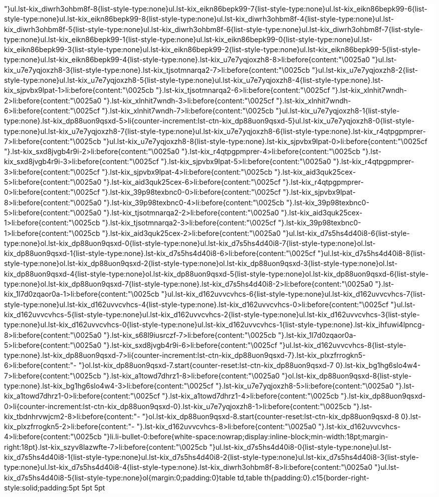 "}ul.lst-kix_diwrh3ohbm8f-8{list-style-type:none}ul.lst-kix_eikn86bepk99-7{list-style-type:none}ul.lst-kix_eikn86bepk99-6{list-style-type:none}ul.lst-kix_eikn86bepk99-8{list-style-type:none}ul.lst-kix_diwrh3ohbm8f-4{list-style-type:none}ul.lst-kix_diwrh3ohbm8f-5{list-style-type:none}ul.lst-kix_diwrh3ohbm8f-6{list-style-type:none}ul.lst-kix_diwrh3ohbm8f-7{list-style-type:none}ul.lst-kix_eikn86bepk99-1{list-style-type:none}ul.lst-kix_eikn86bepk99-0{list-style-type:none}ul.lst-kix_eikn86bepk99-3{list-style-type:none}ul.lst-kix_eikn86bepk99-2{list-style-type:none}ul.lst-kix_eikn86bepk99-5{list-style-type:none}ul.lst-kix_eikn86bepk99-4{list-style-type:none}.lst-kix_u7e7yqjoxzh8-8>li:before{content:"\0025a0  "}ul.lst-kix_u7e7yqjoxzh8-3{list-style-type:none}.lst-kix_tjsotmnarqa2-7>li:before{content:"\0025cb  "}ul.lst-kix_u7e7yqjoxzh8-2{list-style-type:none}ul.lst-kix_u7e7yqjoxzh8-5{list-style-type:none}ul.lst-kix_u7e7yqjoxzh8-4{list-style-type:none}.lst-kix_sjpvbx9lpat-1>li:before{content:"\0025cb  "}.lst-kix_tjsotmnarqa2-6>li:before{content:"\0025cf  "}.lst-kix_xlnhit7wndh-2>li:before{content:"\0025a0  "}.lst-kix_xlnhit7wndh-3>li:before{content:"\0025cf  "}.lst-kix_xlnhit7wndh-6>li:before{content:"\0025cf  "}.lst-kix_xlnhit7wndh-7>li:before{content:"\0025cb  "}ul.lst-kix_u7e7yqjoxzh8-1{list-style-type:none}.lst-kix_dp88uon9qsxd-5>li{counter-increment:lst-ctn-kix_dp88uon9qsxd-5}ul.lst-kix_u7e7yqjoxzh8-0{list-style-type:none}ul.lst-kix_u7e7yqjoxzh8-7{list-style-type:none}ul.lst-kix_u7e7yqjoxzh8-6{list-style-type:none}.lst-kix_r4qtpgpmprer-7>li:before{content:"\0025cb  "}ul.lst-kix_u7e7yqjoxzh8-8{list-style-type:none}.lst-kix_sjpvbx9lpat-0>li:before{content:"\0025cf  "}.lst-kix_sxd8jvgb4r9i-2>li:before{content:"\0025a0  "}.lst-kix_r4qtpgpmprer-4>li:before{content:"\0025cb  "}.lst-kix_sxd8jvgb4r9i-3>li:before{content:"\0025cf  "}.lst-kix_sjpvbx9lpat-5>li:before{content:"\0025a0  "}.lst-kix_r4qtpgpmprer-3>li:before{content:"\0025cf  "}.lst-kix_sjpvbx9lpat-4>li:before{content:"\0025cb  "}.lst-kix_aid3quk25cex-5>li:before{content:"\0025a0  "}.lst-kix_aid3quk25cex-6>li:before{content:"\0025cf  "}.lst-kix_r4qtpgpmprer-0>li:before{content:"\0025cf  "}.lst-kix_39p98texbnc0-0>li:before{content:"\0025cf  "}.lst-kix_sjpvbx9lpat-8>li:before{content:"\0025a0  "}.lst-kix_39p98texbnc0-4>li:before{content:"\0025cb  "}.lst-kix_39p98texbnc0-5>li:before{content:"\0025a0  "}.lst-kix_tjsotmnarqa2-2>li:before{content:"\0025a0  "}.lst-kix_aid3quk25cex-1>li:before{content:"\0025cb  "}.lst-kix_tjsotmnarqa2-3>li:before{content:"\0025cf  "}.lst-kix_39p98texbnc0-1>li:before{content:"\0025cb  "}.lst-kix_aid3quk25cex-2>li:before{content:"\0025a0  "}ul.lst-kix_d7s5hs4d40i8-6{list-style-type:none}ol.lst-kix_dp88uon9qsxd-0{list-style-type:none}ul.lst-kix_d7s5hs4d40i8-7{list-style-type:none}ol.lst-kix_dp88uon9qsxd-1{list-style-type:none}.lst-kix_d7s5hs4d40i8-6>li:before{content:"\0025cf  "}ul.lst-kix_d7s5hs4d40i8-8{list-style-type:none}ol.lst-kix_dp88uon9qsxd-2{list-style-type:none}ol.lst-kix_dp88uon9qsxd-3{list-style-type:none}ol.lst-kix_dp88uon9qsxd-4{list-style-type:none}ol.lst-kix_dp88uon9qsxd-5{list-style-type:none}ol.lst-kix_dp88uon9qsxd-6{list-style-type:none}ol.lst-kix_dp88uon9qsxd-7{list-style-type:none}.lst-kix_d7s5hs4d40i8-2>li:before{content:"\0025a0  "}.lst-kix_1l7d0zqaor0a-1>li:before{content:"\0025cb  "}ul.lst-kix_d162uvvcvhcs-6{list-style-type:none}ul.lst-kix_d162uvvcvhcs-7{list-style-type:none}ul.lst-kix_d162uvvcvhcs-4{list-style-type:none}.lst-kix_d162uvvcvhcs-0>li:before{content:"\0025cf  "}ul.lst-kix_d162uvvcvhcs-5{list-style-type:none}ul.lst-kix_d162uvvcvhcs-2{list-style-type:none}ul.lst-kix_d162uvvcvhcs-3{list-style-type:none}ul.lst-kix_d162uvvcvhcs-0{list-style-type:none}ul.lst-kix_d162uvvcvhcs-1{list-style-type:none}.lst-kix_ihfuwi4lpncg-8>li:before{content:"\0025a0  "}.lst-kix_s68l9iusrczf-7>li:before{content:"\0025cb  "}.lst-kix_1l7d0zqaor0a-5>li:before{content:"\0025a0  "}.lst-kix_sxd8jvgb4r9i-6>li:before{content:"\0025cf  "}ul.lst-kix_d162uvvcvhcs-8{list-style-type:none}.lst-kix_dp88uon9qsxd-7>li{counter-increment:lst-ctn-kix_dp88uon9qsxd-7}.lst-kix_plxzfrrogkn5-6>li:before{content:"-  "}ol.lst-kix_dp88uon9qsxd-7.start{counter-reset:lst-ctn-kix_dp88uon9qsxd-7 0}.lst-kix_bg1hg6slo4w4-7>li:before{content:"\0025cb  "}.lst-kix_a1towd7dhrz1-8>li:before{content:"\0025a0  "}ol.lst-kix_dp88uon9qsxd-8{list-style-type:none}.lst-kix_bg1hg6slo4w4-3>li:before{content:"\0025cf  "}.lst-kix_u7e7yqjoxzh8-5>li:before{content:"\0025a0  "}.lst-kix_a1towd7dhrz1-0>li:before{content:"\0025cf  "}.lst-kix_a1towd7dhrz1-4>li:before{content:"\0025cb  "}.lst-kix_dp88uon9qsxd-0>li{counter-increment:lst-ctn-kix_dp88uon9qsxd-0}.lst-kix_u7e7yqjoxzh8-1>li:before{content:"\0025cb  "}.lst-kix_tbdnhrvwjcm2-8>li:before{content:"-  "}ol.lst-kix_dp88uon9qsxd-8.start{counter-reset:lst-ctn-kix_dp88uon9qsxd-8 0}.lst-kix_plxzfrrogkn5-2>li:before{content:"-  "}.lst-kix_d162uvvcvhcs-8>li:before{content:"\0025a0  "}.lst-kix_d162uvvcvhcs-4>li:before{content:"\0025cb  "}li.li-bullet-0:before{white-space:nowrap;display:inline-block;min-width:18pt;margin-right:18pt}.lst-kix_szyv8lazwfte-7>li:before{content:"\0025cb  "}ul.lst-kix_d7s5hs4d40i8-0{list-style-type:none}ul.lst-kix_d7s5hs4d40i8-1{list-style-type:none}ul.lst-kix_d7s5hs4d40i8-2{list-style-type:none}ul.lst-kix_d7s5hs4d40i8-3{list-style-type:none}ul.lst-kix_d7s5hs4d40i8-4{list-style-type:none}.lst-kix_diwrh3ohbm8f-8>li:before{content:"\0025a0  "}ul.lst-kix_d7s5hs4d40i8-5{list-style-type:none}ol{margin:0;padding:0}table td,table th{padding:0}.c15{border-right-style:solid;padding:5pt 5pt 5pt